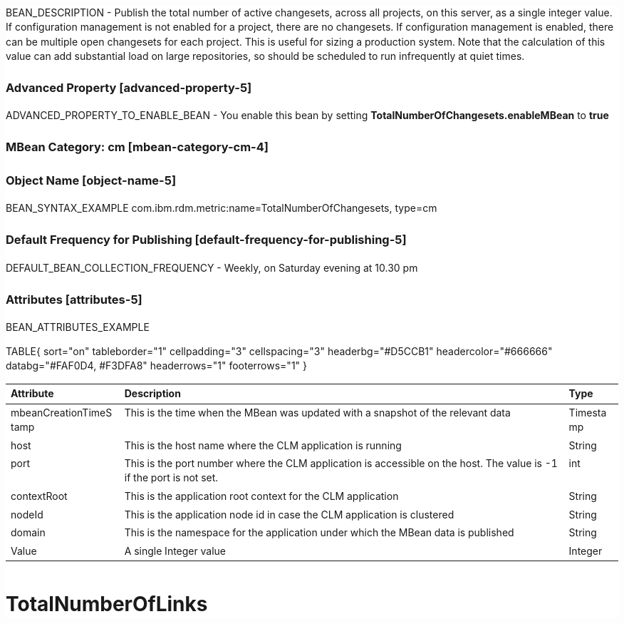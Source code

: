BEAN_DESCRIPTION - Publish the total number of active changesets, across
all projects, on this server, as a single integer value. If
configuration management is not enabled for a project, there are no
changesets. If configuration management is enabled, there can be
multiple open changesets for each project. This is useful for sizing a
production system. Note that the calculation of this value can add
substantial load on large repositories, so should be scheduled to run
infrequently at quiet times.

### Advanced Property [advanced-property-5]

ADVANCED_PROPERTY_TO_ENABLE_BEAN - You enable this bean by setting
**TotalNumberOfChangesets.enableMBean** to **true**

### MBean Category: **cm** [mbean-category-cm-4]

### Object Name [object-name-5]

BEAN_SYNTAX_EXAMPLE com.ibm.rdm.metric:name=TotalNumberOfChangesets,
type=cm

### Default Frequency for Publishing [default-frequency-for-publishing-5]

DEFAULT_BEAN_COLLECTION_FREQUENCY - Weekly, on Saturday evening at 10.30
pm

### Attributes [attributes-5]

BEAN_ATTRIBUTES_EXAMPLE

TABLE{ sort="on" tableborder="1" cellpadding="3" cellspacing="3"
headerbg="#D5CCB1" headercolor="#666666" databg="#FAF0D4, \#F3DFA8"
headerrows="1" footerrows="1" }

| Attribute | Description | Type |
|:---|:---|:---|
| mbeanCreationTimeStamp | This is the time when the MBean was updated with a snapshot of the relevant data | Timestamp |
| host | This is the host name where the CLM application is running | String |
| port | This is the port number where the CLM application is accessible on the host. The value is -1 if the port is not set. | int |
| contextRoot | This is the application root context for the CLM application | String |
| nodeId | This is the application node id in case the CLM application is clustered | String |
| domain | This is the namespace for the application under which the MBean data is published | String |
| Value | A single Integer value | Integer |

# TotalNumberOfLinks

